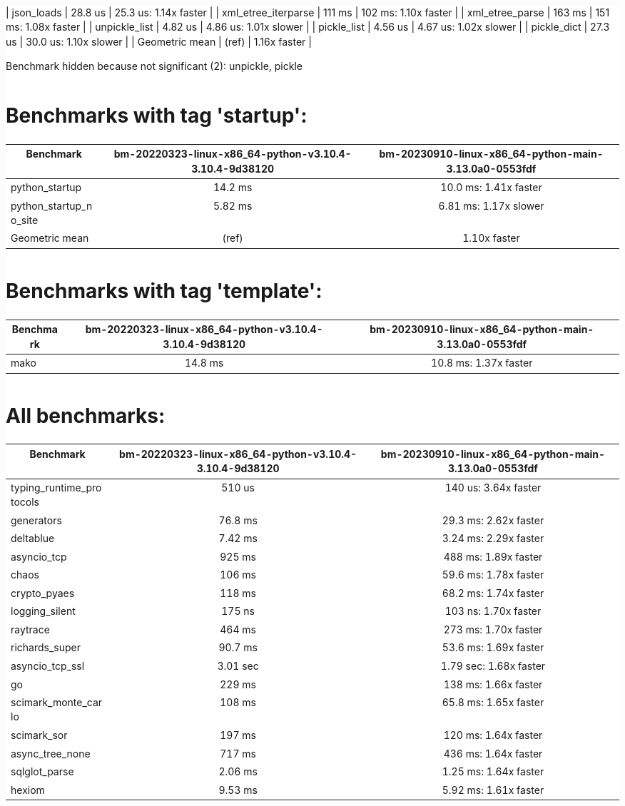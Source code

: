 | json_loads           | 28.8 us                                                | 25.3 us: 1.14x faster                                 |
| xml_etree_iterparse  | 111 ms                                                 | 102 ms: 1.10x faster                                  |
| xml_etree_parse      | 163 ms                                                 | 151 ms: 1.08x faster                                  |
| unpickle_list        | 4.82 us                                                | 4.86 us: 1.01x slower                                 |
| pickle_list          | 4.56 us                                                | 4.67 us: 1.02x slower                                 |
| pickle_dict          | 27.3 us                                                | 30.0 us: 1.10x slower                                 |
| Geometric mean       | (ref)                                                  | 1.16x faster                                          |

Benchmark hidden because not significant (2): unpickle, pickle

Benchmarks with tag 'startup':
==============================

| Benchmark              | bm-20220323-linux-x86_64-python-v3.10.4-3.10.4-9d38120 | bm-20230910-linux-x86_64-python-main-3.13.0a0-0553fdf |
|------------------------|:------------------------------------------------------:|:-----------------------------------------------------:|
| python_startup         | 14.2 ms                                                | 10.0 ms: 1.41x faster                                 |
| python_startup_no_site | 5.82 ms                                                | 6.81 ms: 1.17x slower                                 |
| Geometric mean         | (ref)                                                  | 1.10x faster                                          |

Benchmarks with tag 'template':
===============================

| Benchmark | bm-20220323-linux-x86_64-python-v3.10.4-3.10.4-9d38120 | bm-20230910-linux-x86_64-python-main-3.13.0a0-0553fdf |
|-----------|:------------------------------------------------------:|:-----------------------------------------------------:|
| mako      | 14.8 ms                                                | 10.8 ms: 1.37x faster                                 |

All benchmarks:
===============

| Benchmark                | bm-20220323-linux-x86_64-python-v3.10.4-3.10.4-9d38120 | bm-20230910-linux-x86_64-python-main-3.13.0a0-0553fdf |
|--------------------------|:------------------------------------------------------:|:-----------------------------------------------------:|
| typing_runtime_protocols | 510 us                                                 | 140 us: 3.64x faster                                  |
| generators               | 76.8 ms                                                | 29.3 ms: 2.62x faster                                 |
| deltablue                | 7.42 ms                                                | 3.24 ms: 2.29x faster                                 |
| asyncio_tcp              | 925 ms                                                 | 488 ms: 1.89x faster                                  |
| chaos                    | 106 ms                                                 | 59.6 ms: 1.78x faster                                 |
| crypto_pyaes             | 118 ms                                                 | 68.2 ms: 1.74x faster                                 |
| logging_silent           | 175 ns                                                 | 103 ns: 1.70x faster                                  |
| raytrace                 | 464 ms                                                 | 273 ms: 1.70x faster                                  |
| richards_super           | 90.7 ms                                                | 53.6 ms: 1.69x faster                                 |
| asyncio_tcp_ssl          | 3.01 sec                                               | 1.79 sec: 1.68x faster                                |
| go                       | 229 ms                                                 | 138 ms: 1.66x faster                                  |
| scimark_monte_carlo      | 108 ms                                                 | 65.8 ms: 1.65x faster                                 |
| scimark_sor              | 197 ms                                                 | 120 ms: 1.64x faster                                  |
| async_tree_none          | 717 ms                                                 | 436 ms: 1.64x faster                                  |
| sqlglot_parse            | 2.06 ms                                                | 1.25 ms: 1.64x faster                                 |
| hexiom                   | 9.53 ms                                                | 5.92 ms: 1.61x faster                                 |